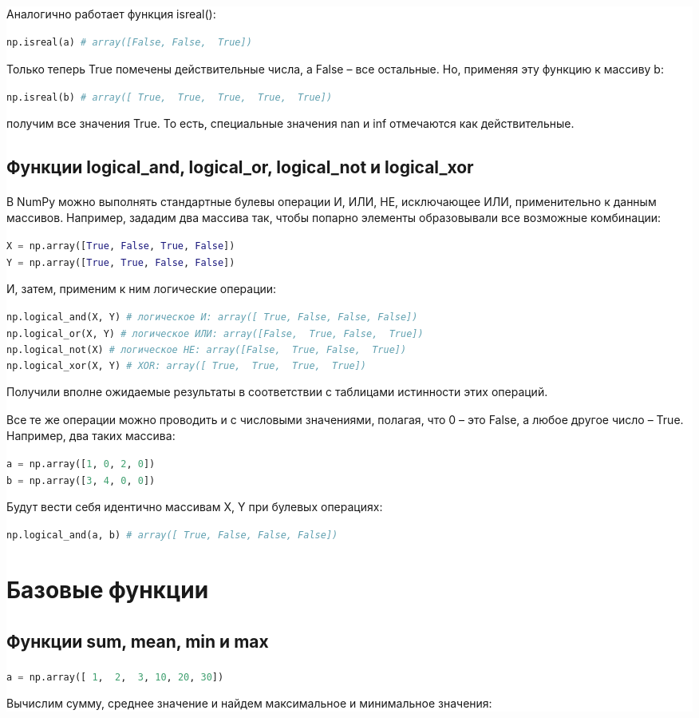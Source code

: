 Аналогично работает функция isreal():

```python
np.isreal(a) # array([False, False,  True])
```

Только теперь True помечены действительные числа, а False – все остальные. Но, применяя эту функцию к массиву b:

```python
np.isreal(b) # array([ True,  True,  True,  True,  True])
```

получим все значения True. То есть, специальные значения nan и inf отмечаются как действительные.

## Функции logical_and, logical_or, logical_not и logical_xor

В NumPy можно выполнять стандартные булевы операции И, ИЛИ, НЕ, исключающее ИЛИ, применительно к данным массивов. Например, зададим два массива так, чтобы попарно элементы образовывали все возможные комбинации:

```python
X = np.array([True, False, True, False])
Y = np.array([True, True, False, False])
```

И, затем, применим к ним логические операции:

```python
np.logical_and(X, Y) # логическое И: array([ True, False, False, False])
np.logical_or(X, Y) # логическое ИЛИ: array([False,  True, False,  True])
np.logical_not(X) # логическое НЕ: array([False,  True, False,  True])
np.logical_xor(X, Y) # XOR: array([ True,  True,  True,  True])
```

Получили вполне ожидаемые результаты в соответствии с таблицами истинности этих операций.

Все те же операции можно проводить и с числовыми значениями, полагая, что 0 – это False, а любое другое число – True. Например, два таких массива:

```python
a = np.array([1, 0, 2, 0])
b = np.array([3, 4, 0, 0])
```

Будут вести себя идентично массивам X, Y при булевых операциях:

```python
np.logical_and(a, b) # array([ True, False, False, False])
```

# Базовые функции

## Функции sum, mean, min и max

```python
a = np.array([ 1,  2,  3, 10, 20, 30])
```
Вычислим сумму, среднее значение и найдем максимальное и минимальное значения:
